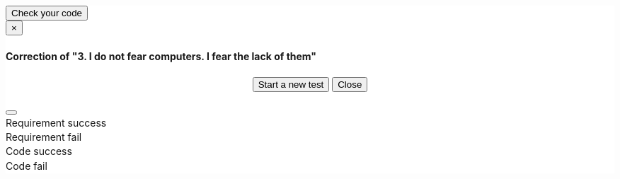 
<button class="btn btn-default btn-sm check-your-task-880-modal-button" data-task-id="880" data-toggle="modal" data-target="#task-test-correction-880-correction-modal" id="task-num-3-check-code-btn" data-gtm-custom-event-name="task_checker_modal" data-gtm-custom-event-options='{&quot;taskId&quot;:880}'>
Check your code
</button>
<div class="modal fade task_correction_modal student_modal" id="task-test-correction-880-correction-modal">
<div class="modal-dialog">
<div class="modal-content">
<div class="modal-header">
<button type="button" class="close" data-dismiss="modal" aria-label="Close"><span aria-hidden="true">&times;</span></button>
<h4 class="modal-title">Correction of "3. I do not fear computers. I fear the lack of them"</h4>
</div>
<div class="modal-body">
<div class="actions">
<center>
<div class="alert alert-info hidden"></div>

<button name="button" type="submit" class="btn btn-primary correction_request_test_send" data-task-id="880">Start a new test</button>
<button class="btn btn-default close-modal hidden" data-dismiss="modal" type="button">Close</button>

<div class="spinner" style="display: none;">
    <div class="bounce1"></div>
    <div class="bounce2"></div>
    <div class="bounce3"></div>
</div>
<div class="error"></div>
<div class="info"></div>
</center>
</div>
<div class="result"></div>

<div class="help">
<button data-task-id="880">
<i aria-hidden="true" class="fa fa-info-circle "></i>
</button>
<div class="help-container" data-task-id="880">
<div class="check-line">
<div class="check-inline requirement success">
<i aria-hidden="true" class="fa fa-check-circle "></i>
Requirement success
</div>
<div class="check-inline requirement fail">
<i aria-hidden="true" class="fa fa-times-circle "></i>
Requirement fail
</div>
</div>
<div class="check-line">
<div class="check-inline code success">
<i aria-hidden="true" class="fa fa-check-circle "></i>
Code success
</div>
<div class="check-inline code fail">
<i aria-hidden="true" class="fa fa-times-circle "></i>
Code fail
</div>
</div>
<div class="check-line">
<div class="check-inline efficiency success">
<i aria-hidden="true" class="fa fa-check-circle "></i>
